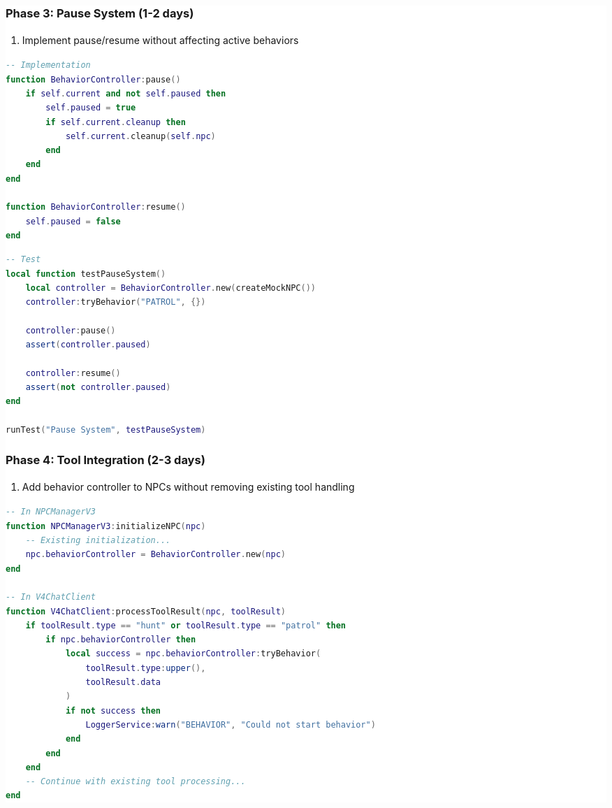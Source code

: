 ### Phase 3: Pause System (1-2 days)
1. Implement pause/resume without affecting active behaviors
```lua
-- Implementation
function BehaviorController:pause()
    if self.current and not self.paused then
        self.paused = true
        if self.current.cleanup then
            self.current.cleanup(self.npc)
        end
    end
end

function BehaviorController:resume()
    self.paused = false
end
```

```lua
-- Test
local function testPauseSystem()
    local controller = BehaviorController.new(createMockNPC())
    controller:tryBehavior("PATROL", {})
    
    controller:pause()
    assert(controller.paused)
    
    controller:resume()
    assert(not controller.paused)
end

runTest("Pause System", testPauseSystem)
```

### Phase 4: Tool Integration (2-3 days)
1. Add behavior controller to NPCs without removing existing tool handling
```lua
-- In NPCManagerV3
function NPCManagerV3:initializeNPC(npc)
    -- Existing initialization...
    npc.behaviorController = BehaviorController.new(npc)
end

-- In V4ChatClient
function V4ChatClient:processToolResult(npc, toolResult)
    if toolResult.type == "hunt" or toolResult.type == "patrol" then
        if npc.behaviorController then
            local success = npc.behaviorController:tryBehavior(
                toolResult.type:upper(),
                toolResult.data
            )
            if not success then
                LoggerService:warn("BEHAVIOR", "Could not start behavior")
            end
        end
    end
    -- Continue with existing tool processing...
end
```
